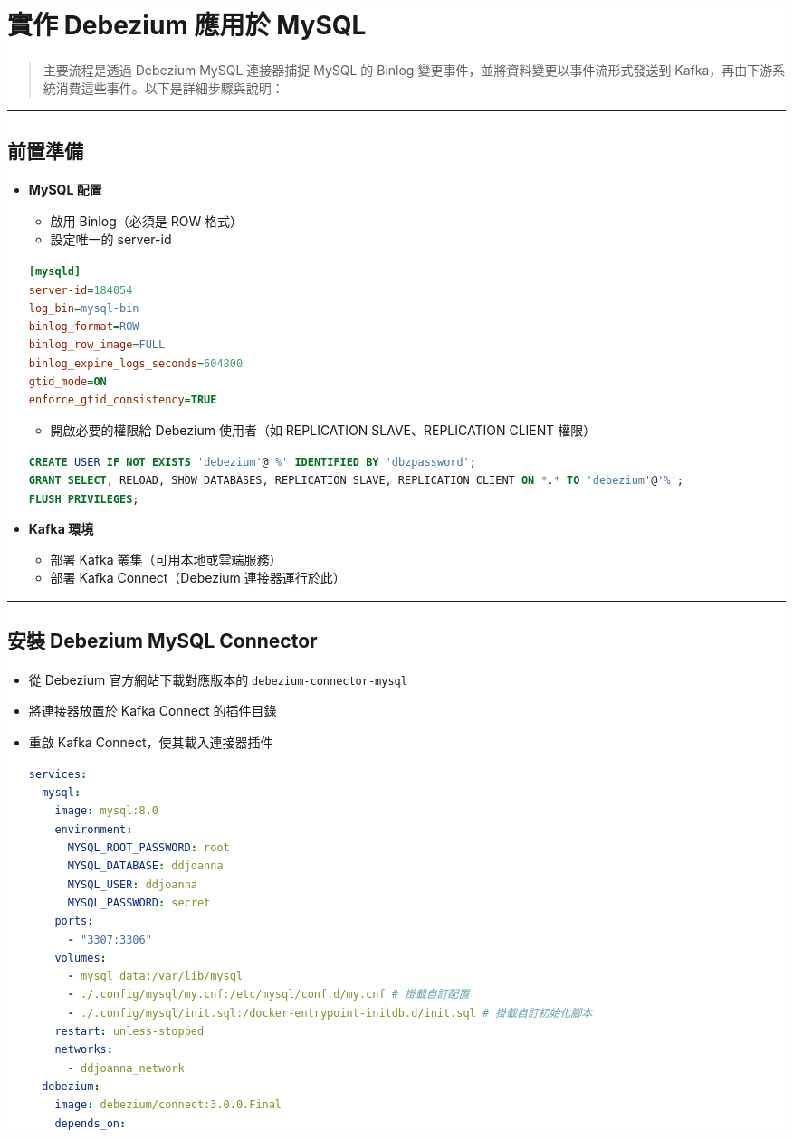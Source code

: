 # 實作 Debezium 應用於 MySQL

> 主要流程是透過 Debezium MySQL 連接器捕捉 MySQL 的 Binlog 變更事件，並將資料變更以事件流形式發送到 Kafka，再由下游系統消費這些事件。以下是詳細步驟與說明：

---

## 前置準備

- **MySQL 配置**

  - 啟用 Binlog（必須是 ROW 格式）
  - 設定唯一的 server-id

  ```ini
  [mysqld]
  server-id=184054
  log_bin=mysql-bin
  binlog_format=ROW
  binlog_row_image=FULL
  binlog_expire_logs_seconds=604800
  gtid_mode=ON
  enforce_gtid_consistency=TRUE
  ```

  - 開啟必要的權限給 Debezium 使用者（如 REPLICATION SLAVE、REPLICATION CLIENT 權限）

  ```sql
  CREATE USER IF NOT EXISTS 'debezium'@'%' IDENTIFIED BY 'dbzpassword';
  GRANT SELECT, RELOAD, SHOW DATABASES, REPLICATION SLAVE, REPLICATION CLIENT ON *.* TO 'debezium'@'%';
  FLUSH PRIVILEGES;
  ```

- **Kafka 環境**
  - 部署 Kafka 叢集（可用本地或雲端服務）
  - 部署 Kafka Connect（Debezium 連接器運行於此）

---

## 安裝 Debezium MySQL Connector

- 從 Debezium 官方網站下載對應版本的 `debezium-connector-mysql`
- 將連接器放置於 Kafka Connect 的插件目錄
- 重啟 Kafka Connect，使其載入連接器插件

  ```yml
  services:
    mysql:
      image: mysql:8.0
      environment:
        MYSQL_ROOT_PASSWORD: root
        MYSQL_DATABASE: ddjoanna
        MYSQL_USER: ddjoanna
        MYSQL_PASSWORD: secret
      ports:
        - "3307:3306"
      volumes:
        - mysql_data:/var/lib/mysql
        - ./.config/mysql/my.cnf:/etc/mysql/conf.d/my.cnf # 掛載自訂配置
        - ./.config/mysql/init.sql:/docker-entrypoint-initdb.d/init.sql # 掛載自訂初始化腳本
      restart: unless-stopped
      networks:
        - ddjoanna_network
    debezium:
      image: debezium/connect:3.0.0.Final
      depends_on:
  ```